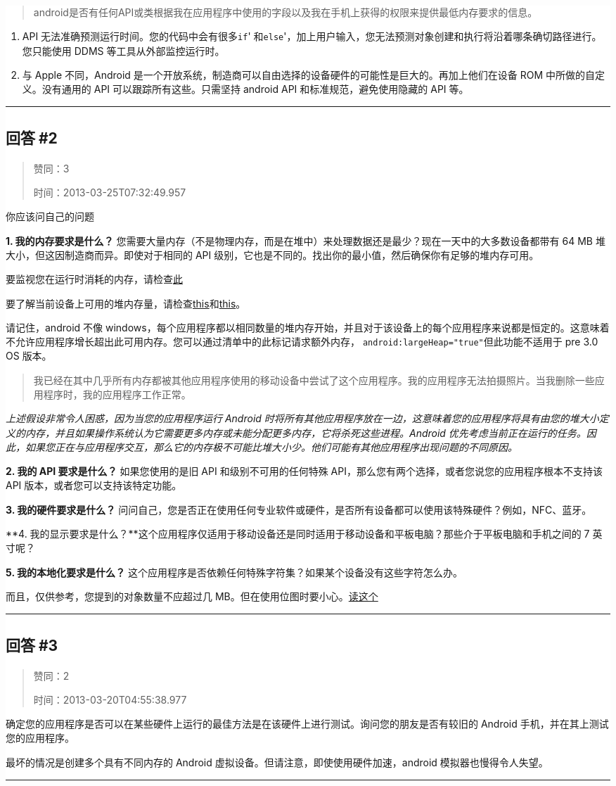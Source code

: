 > android是否有任何API或类根据我在应用程序中使用的字段以及我在手机上获得的权限来提供最低内存要求的信息。

1.  API 无法准确预测运行时间。您的代码中会有很多`if`' 和`else`'，加上用户输入，您无法预测对象创建和执行将沿着哪条确切路径进行。您只能使用 DDMS 等工具从外部监控运行时。

2.  与 Apple 不同，Android 是一个开放系统，制造商可以自由选择的设备硬件的可能性是巨大的。再加上他们在设备 ROM 中所做的自定义。没有通用的 API 可以跟踪所有这些。只需坚持 android API 和标准规范，避免使用隐藏的 API 等。

* * *

## 回答 #2

> 赞同：3
> 
> 时间：2013-03-25T07:32:49.957

你应该问自己的问题

**1\. 我的内存要求是什么？** 您需要大量内存（不是物理内存，而是在堆中）来处理数据还是最少？现在一天中的大多数设备都带有 64 MB 堆大小，但这因制造商而异。即使对于相同的 API 级别，它也是不同的。找出你的最小值，然后确保你有足够的堆内存可用。

要监视您在运行时消耗的内存，请检查[此](https://stackoverflow.com/questions/6073744/android-how-to-check-how-much-memory-is-remaining)

要了解当前设备上可用的堆内存量，请检查[this](http://developer.android.com/reference/android/app/ActivityManager.html#getMemoryClass())和[this](http://developer.android.com/reference/android/app/ActivityManager.html#getLargeMemoryClass%28%29)。

请记住，android 不像 windows，每个应用程序都以相同数量的堆内存开始，并且对于该设备上的每个应用程序来说都是恒定的。这意味着不允许应用程序增长超出此可用内存。您可以通过清单中的此标记请求额外内存， `android:largeHeap="true"`但此功能不适用于 pre 3.0 OS 版本。

> 我已经在其中几乎所有内存都被其他应用程序使用的移动设备中尝试了这个应用程序。我的应用程序无法拍摄照片。当我删除一些应用程序时，我的应用程序工作正常。

*上述假设非常令人困惑，因为当您的应用程序运行 Android 时将所有其他应用程序放在一边，这意味着您的应用程序将具有由您的堆大小定义的内存，并且如果操作系统认为它需要更多内存或未能分配更多内存，它将杀死这些进程。Android 优先考虑当前正在运行的任务。因此，如果您正在与应用程序交互，那么它的内存极不可能比堆大小少。他们可能有其他应用程序出现问题的不同原因。*

**2\. 我的 API 要求是什么？** 如果您使用的是旧 API 和级别不可用的任何特殊 API，那么您有两个选择，或者您说您的应用程序根本不支持该 API 版本，或者您可以支持该特定功能。

**3\. 我的硬件要求是什么？** 问问自己，您是否正在使用任何专业软件或硬件，是否所有设备都可以使用该特殊硬件？例如，NFC、蓝牙。

**4\. 我的显示要求是什么？**这个应用程序仅适用于移动设备还是同时适用于移动设备和平板电脑？那些介于平板电脑和手机之间的 7 英寸呢？

**5\. 我的本地化要求是什么？** 这个应用程序是否依赖任何特殊字符集？如果某个设备没有这些字符怎么办。

而且，仅供参考，您提到的对象数量不应超过几 MB。但在使用位图时要小心。[读这个](http://developer.android.com/training/displaying-bitmaps/load-bitmap.html)

* * *

## 回答 #3

> 赞同：2
> 
> 时间：2013-03-20T04:55:38.977

确定您的应用程序是否可以在某些硬件上运行的最佳方法是在该硬件上进行测试。询问您的朋友是否有较旧的 Android 手机，并在其上测试您的应用程序。

最坏的情况是创建多个具有不同内存的 Android 虚拟设备。但请注意，即使使用硬件加速，android 模拟器也慢得令人失望。

* * *
